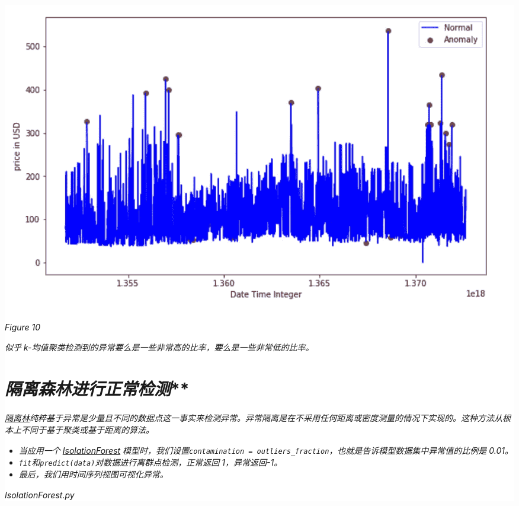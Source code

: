 *![](img/109e21b51e5d0d01e45ce5c76b161e86.png)*

*Figure 10*

*似乎 k-均值聚类检测到的异常要么是一些非常高的比率，要么是一些非常低的比率。*

# ***隔离森林**进行**正常检测***

*[隔离林](https://scikit-learn.org/stable/modules/generated/sklearn.ensemble.IsolationForest.html)纯粹基于异常是少量且不同的数据点这一事实来检测异常。异常隔离是在不采用任何距离或密度测量的情况下实现的。这种方法从根本上不同于基于聚类或基于距离的算法。*

*   *当应用一个 [IsolationForest](https://scikit-learn.org/stable/modules/generated/sklearn.ensemble.IsolationForest.html) 模型时，我们设置`contamination = outliers_fraction`，也就是告诉模型数据集中异常值的比例是 0.01。*
*   *`fit`和`predict(data)`对数据进行离群点检测，正常返回 1，异常返回-1。*
*   *最后，我们用时间序列视图可视化异常。*

*IsolationForest.py*
